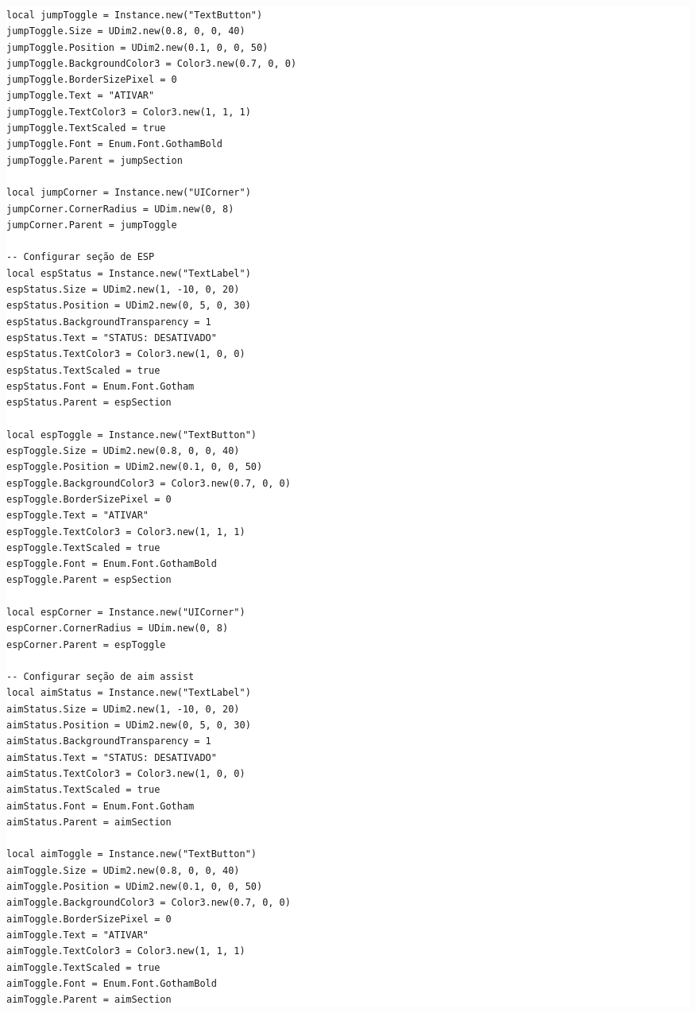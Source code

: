     local jumpToggle = Instance.new("TextButton")
    jumpToggle.Size = UDim2.new(0.8, 0, 0, 40)
    jumpToggle.Position = UDim2.new(0.1, 0, 0, 50)
    jumpToggle.BackgroundColor3 = Color3.new(0.7, 0, 0)
    jumpToggle.BorderSizePixel = 0
    jumpToggle.Text = "ATIVAR"
    jumpToggle.TextColor3 = Color3.new(1, 1, 1)
    jumpToggle.TextScaled = true
    jumpToggle.Font = Enum.Font.GothamBold
    jumpToggle.Parent = jumpSection
    
    local jumpCorner = Instance.new("UICorner")
    jumpCorner.CornerRadius = UDim.new(0, 8)
    jumpCorner.Parent = jumpToggle
    
    -- Configurar seção de ESP
    local espStatus = Instance.new("TextLabel")
    espStatus.Size = UDim2.new(1, -10, 0, 20)
    espStatus.Position = UDim2.new(0, 5, 0, 30)
    espStatus.BackgroundTransparency = 1
    espStatus.Text = "STATUS: DESATIVADO"
    espStatus.TextColor3 = Color3.new(1, 0, 0)
    espStatus.TextScaled = true
    espStatus.Font = Enum.Font.Gotham
    espStatus.Parent = espSection
    
    local espToggle = Instance.new("TextButton")
    espToggle.Size = UDim2.new(0.8, 0, 0, 40)
    espToggle.Position = UDim2.new(0.1, 0, 0, 50)
    espToggle.BackgroundColor3 = Color3.new(0.7, 0, 0)
    espToggle.BorderSizePixel = 0
    espToggle.Text = "ATIVAR"
    espToggle.TextColor3 = Color3.new(1, 1, 1)
    espToggle.TextScaled = true
    espToggle.Font = Enum.Font.GothamBold
    espToggle.Parent = espSection
    
    local espCorner = Instance.new("UICorner")
    espCorner.CornerRadius = UDim.new(0, 8)
    espCorner.Parent = espToggle
    
    -- Configurar seção de aim assist
    local aimStatus = Instance.new("TextLabel")
    aimStatus.Size = UDim2.new(1, -10, 0, 20)
    aimStatus.Position = UDim2.new(0, 5, 0, 30)
    aimStatus.BackgroundTransparency = 1
    aimStatus.Text = "STATUS: DESATIVADO"
    aimStatus.TextColor3 = Color3.new(1, 0, 0)
    aimStatus.TextScaled = true
    aimStatus.Font = Enum.Font.Gotham
    aimStatus.Parent = aimSection
    
    local aimToggle = Instance.new("TextButton")
    aimToggle.Size = UDim2.new(0.8, 0, 0, 40)
    aimToggle.Position = UDim2.new(0.1, 0, 0, 50)
    aimToggle.BackgroundColor3 = Color3.new(0.7, 0, 0)
    aimToggle.BorderSizePixel = 0
    aimToggle.Text = "ATIVAR"
    aimToggle.TextColor3 = Color3.new(1, 1, 1)
    aimToggle.TextScaled = true
    aimToggle.Font = Enum.Font.GothamBold
    aimToggle.Parent = aimSection
    